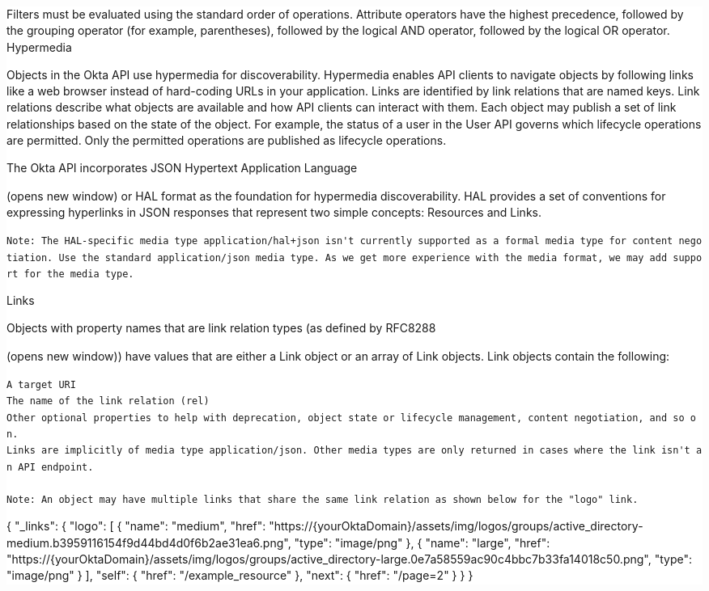 Filters must be evaluated using the standard order of operations. Attribute operators have the highest precedence, followed by the grouping operator (for example, parentheses), followed by the logical AND operator, followed by the logical OR operator.
Hypermedia

Objects in the Okta API use hypermedia for discoverability. Hypermedia enables API clients to navigate objects by following links like a web browser instead of hard-coding URLs in your application. Links are identified by link relations that are named keys. Link relations describe what objects are available and how API clients can interact with them. Each object may publish a set of link relationships based on the state of the object. For example, the status of a user in the User API governs which lifecycle operations are permitted. Only the permitted operations are published as lifecycle operations.

The Okta API incorporates JSON Hypertext Application Language

(opens new window) or HAL format as the foundation for hypermedia discoverability. HAL provides a set of conventions for expressing hyperlinks in JSON responses that represent two simple concepts: Resources and Links.

    Note: The HAL-specific media type application/hal+json isn't currently supported as a formal media type for content negotiation. Use the standard application/json media type. As we get more experience with the media format, we may add support for the media type.

Links

Objects with property names that are link relation types (as defined by RFC8288

(opens new window)) have values that are either a Link object or an array of Link objects. Link objects contain the following:

    A target URI
    The name of the link relation (rel)
    Other optional properties to help with deprecation, object state or lifecycle management, content negotiation, and so on.
    Links are implicitly of media type application/json. Other media types are only returned in cases where the link isn't an API endpoint.

    Note: An object may have multiple links that share the same link relation as shown below for the "logo" link.

{
    "_links": {
        "logo": [
            {
              "name": "medium",
              "href": "https://{yourOktaDomain}/assets/img/logos/groups/active_directory-medium.b3959116154f9d44bd4d0f6b2ae31ea6.png",
              "type": "image/png"
            },
            {
              "name": "large",
              "href": "https://{yourOktaDomain}/assets/img/logos/groups/active_directory-large.0e7a58559ac90c4bbc7b33fa14018c50.png",
              "type": "image/png"
            }
         ],
        "self": { "href": "/example_resource" },
        "next": { "href": "/page=2" }
    }
}
